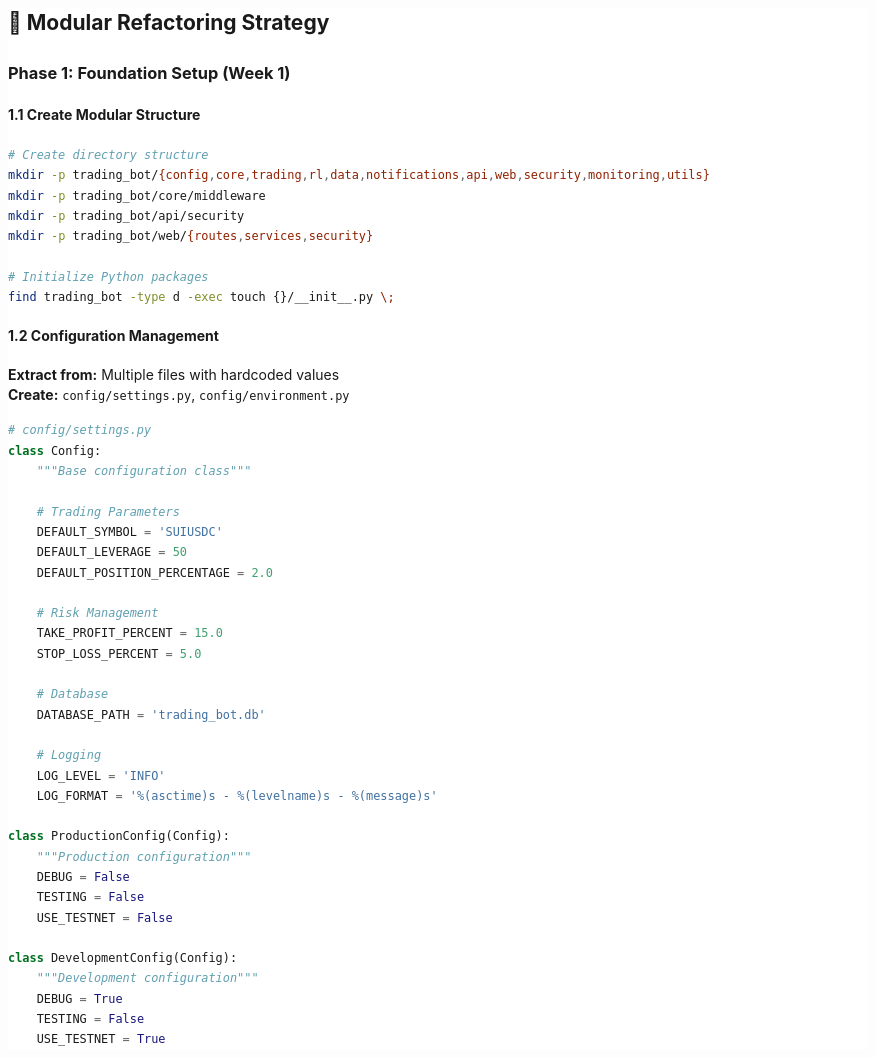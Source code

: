 
## 🔧 **Modular Refactoring Strategy**

### **Phase 1: Foundation Setup (Week 1)**

#### **1.1 Create Modular Structure**
```bash
# Create directory structure
mkdir -p trading_bot/{config,core,trading,rl,data,notifications,api,web,security,monitoring,utils}
mkdir -p trading_bot/core/middleware
mkdir -p trading_bot/api/security
mkdir -p trading_bot/web/{routes,services,security}

# Initialize Python packages
find trading_bot -type d -exec touch {}/__init__.py \;
```

#### **1.2 Configuration Management**
**Extract from:** Multiple files with hardcoded values  
**Create:** `config/settings.py`, `config/environment.py`

```python
# config/settings.py
class Config:
    """Base configuration class"""
    
    # Trading Parameters
    DEFAULT_SYMBOL = 'SUIUSDC'
    DEFAULT_LEVERAGE = 50
    DEFAULT_POSITION_PERCENTAGE = 2.0
    
    # Risk Management
    TAKE_PROFIT_PERCENT = 15.0
    STOP_LOSS_PERCENT = 5.0
    
    # Database
    DATABASE_PATH = 'trading_bot.db'
    
    # Logging
    LOG_LEVEL = 'INFO'
    LOG_FORMAT = '%(asctime)s - %(levelname)s - %(message)s'

class ProductionConfig(Config):
    """Production configuration"""
    DEBUG = False
    TESTING = False
    USE_TESTNET = False

class DevelopmentConfig(Config):
    """Development configuration"""
    DEBUG = True
    TESTING = False
    USE_TESTNET = True
```

